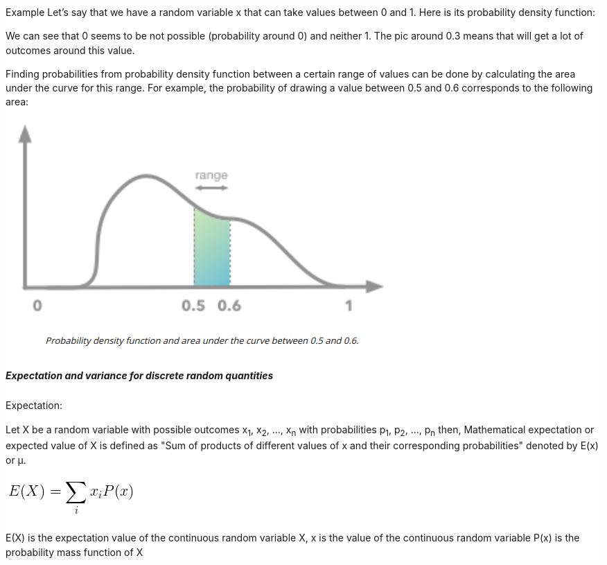 Example
Let’s say that we have a random variable x that can take values between 0 and 1. Here is its probability density 
function:

We can see that 0 seems to be not possible (probability around 0) and neither 1. The pic around 0.3 means that will get 
a lot of outcomes around this value.

Finding probabilities from probability density function between a certain range of values can be done by calculating the
 area under the curve for this range. For example, the probability of drawing a value between 0.5 and 0.6 corresponds to
the following area:

![Probability Density Function of X](resources/PDF.png) 

##### Expectation and variance for discrete random quantities

Expectation:

Let X be a random variable with possible outcomes x<sub>1</sub>, x<sub>2</sub>, ..., x<sub>n</sub> with probabilities 
p<sub>1</sub>, p<sub>2</sub>, ..., p<sub>n</sub> then, Mathematical expectation or expected value of X is defined as 
"Sum of products of different values of x and their corresponding probabilities" denoted by E(x) or μ. 

![Expectations expression](resources/expectations_exp.png) 

E(X) is the expectation value of the continuous random variable X, x is the value of the continuous random variable 
P(x) is the probability mass function of X
